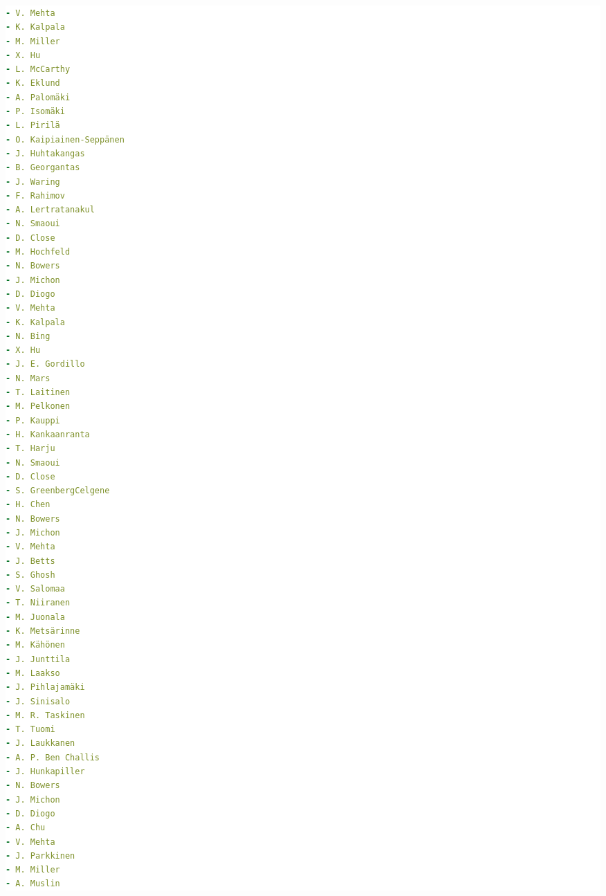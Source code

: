 ```yaml
- V. Mehta
- K. Kalpala
- M. Miller
- X. Hu
- L. McCarthy
- K. Eklund
- A. Palomäki
- P. Isomäki
- L. Pirilä
- O. Kaipiainen-Seppänen
- J. Huhtakangas
- B. Georgantas
- J. Waring
- F. Rahimov
- A. Lertratanakul
- N. Smaoui
- D. Close
- M. Hochfeld
- N. Bowers
- J. Michon
- D. Diogo
- V. Mehta
- K. Kalpala
- N. Bing
- X. Hu
- J. E. Gordillo
- N. Mars
- T. Laitinen
- M. Pelkonen
- P. Kauppi
- H. Kankaanranta
- T. Harju
- N. Smaoui
- D. Close
- S. GreenbergCelgene
- H. Chen
- N. Bowers
- J. Michon
- V. Mehta
- J. Betts
- S. Ghosh
- V. Salomaa
- T. Niiranen
- M. Juonala
- K. Metsärinne
- M. Kähönen
- J. Junttila
- M. Laakso
- J. Pihlajamäki
- J. Sinisalo
- M. R. Taskinen
- T. Tuomi
- J. Laukkanen
- A. P. Ben Challis
- J. Hunkapiller
- N. Bowers
- J. Michon
- D. Diogo
- A. Chu
- V. Mehta
- J. Parkkinen
- M. Miller
- A. Muslin
```